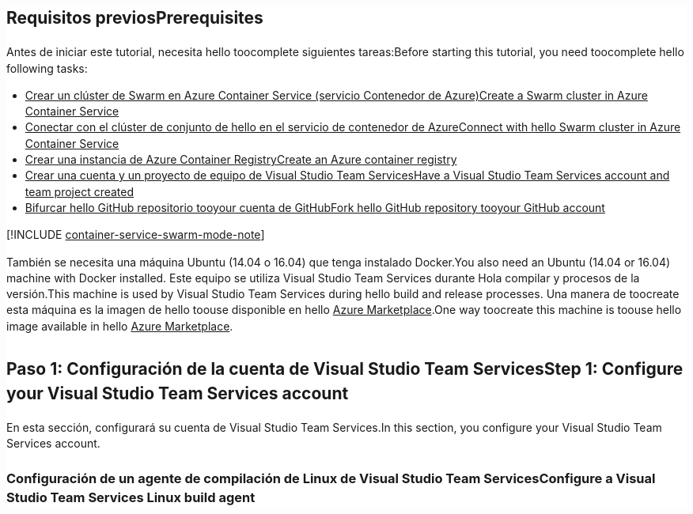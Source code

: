 ## <a name="prerequisites"></a><span data-ttu-id="4254d-122">Requisitos previos</span><span class="sxs-lookup"><span data-stu-id="4254d-122">Prerequisites</span></span>

<span data-ttu-id="4254d-123">Antes de iniciar este tutorial, necesita hello toocomplete siguientes tareas:</span><span class="sxs-lookup"><span data-stu-id="4254d-123">Before starting this tutorial, you need toocomplete hello following tasks:</span></span>

- [<span data-ttu-id="4254d-124">Crear un clúster de Swarm en Azure Container Service (servicio Contenedor de Azure)</span><span class="sxs-lookup"><span data-stu-id="4254d-124">Create a Swarm cluster in Azure Container Service</span></span>](container-service-deployment.md)
- [<span data-ttu-id="4254d-125">Conectar con el clúster de conjunto de hello en el servicio de contenedor de Azure</span><span class="sxs-lookup"><span data-stu-id="4254d-125">Connect with hello Swarm cluster in Azure Container Service</span></span>](../container-service-connect.md)
- [<span data-ttu-id="4254d-126">Crear una instancia de Azure Container Registry</span><span class="sxs-lookup"><span data-stu-id="4254d-126">Create an Azure container registry</span></span>](../../container-registry/container-registry-get-started-portal.md)
- [<span data-ttu-id="4254d-127">Crear una cuenta y un proyecto de equipo de Visual Studio Team Services</span><span class="sxs-lookup"><span data-stu-id="4254d-127">Have a Visual Studio Team Services account and team project created</span></span>](https://www.visualstudio.com/en-us/docs/setup-admin/team-services/sign-up-for-visual-studio-team-services)
- [<span data-ttu-id="4254d-128">Bifurcar hello GitHub repositorio tooyour cuenta de GitHub</span><span class="sxs-lookup"><span data-stu-id="4254d-128">Fork hello GitHub repository tooyour GitHub account</span></span>](https://github.com/jcorioland/MyShop/)

[!INCLUDE [container-service-swarm-mode-note](../../../includes/container-service-swarm-mode-note.md)]

<span data-ttu-id="4254d-129">También se necesita una máquina Ubuntu (14.04 o 16.04) que tenga instalado Docker.</span><span class="sxs-lookup"><span data-stu-id="4254d-129">You also need an Ubuntu (14.04 or 16.04) machine with Docker installed.</span></span> <span data-ttu-id="4254d-130">Este equipo se utiliza Visual Studio Team Services durante Hola compilar y procesos de la versión.</span><span class="sxs-lookup"><span data-stu-id="4254d-130">This machine is used by Visual Studio Team Services during hello build and release processes.</span></span> <span data-ttu-id="4254d-131">Una manera de toocreate esta máquina es la imagen de hello toouse disponible en hello [Azure Marketplace](https://azure.microsoft.com/marketplace/partners/canonicalandmsopentech/dockeronubuntuserver1404lts/).</span><span class="sxs-lookup"><span data-stu-id="4254d-131">One way toocreate this machine is toouse hello image available in hello [Azure Marketplace](https://azure.microsoft.com/marketplace/partners/canonicalandmsopentech/dockeronubuntuserver1404lts/).</span></span> 

## <a name="step-1-configure-your-visual-studio-team-services-account"></a><span data-ttu-id="4254d-132">Paso 1: Configuración de la cuenta de Visual Studio Team Services</span><span class="sxs-lookup"><span data-stu-id="4254d-132">Step 1: Configure your Visual Studio Team Services account</span></span> 

<span data-ttu-id="4254d-133">En esta sección, configurará su cuenta de Visual Studio Team Services.</span><span class="sxs-lookup"><span data-stu-id="4254d-133">In this section, you configure your Visual Studio Team Services account.</span></span>

### <a name="configure-a-visual-studio-team-services-linux-build-agent"></a><span data-ttu-id="4254d-134">Configuración de un agente de compilación de Linux de Visual Studio Team Services</span><span class="sxs-lookup"><span data-stu-id="4254d-134">Configure a Visual Studio Team Services Linux build agent</span></span>
